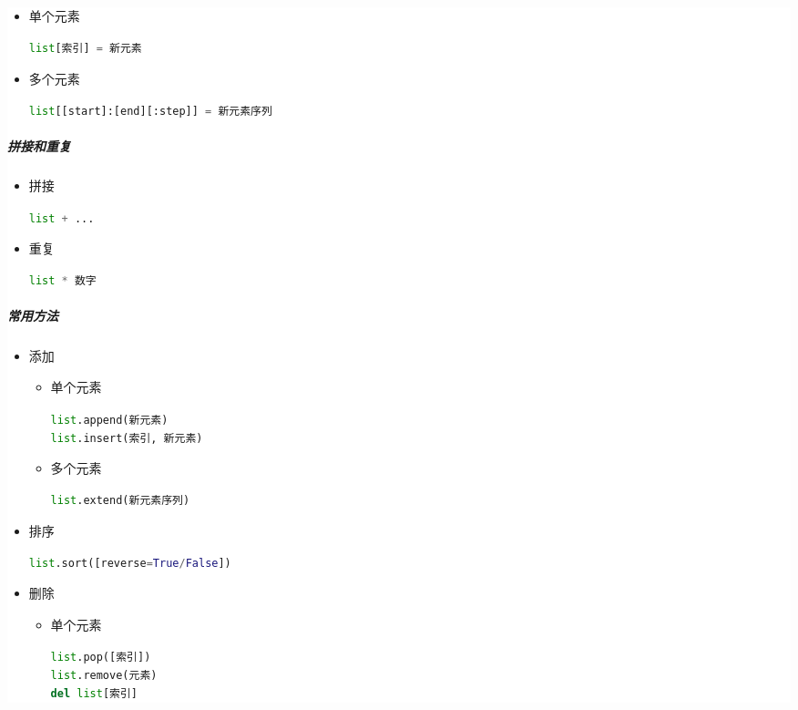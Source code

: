 * 单个元素

    ```python
    list[索引] = 新元素
    ```

* 多个元素

    ```python
    list[[start]:[end][:step]] = 新元素序列
    ```

##### 拼接和重复

* 拼接

    ```python
    list + ...
    ```

* 重复

    ```python
    list * 数字
    ```

##### 常用方法

* 添加

    * 单个元素
    
        ```python
        list.append(新元素)
        list.insert(索引, 新元素)
        ```

    * 多个元素
    
        ```python
        list.extend(新元素序列)
        ```

* 排序

    ```python
    list.sort([reverse=True/False])
    ```

* 删除

    * 单个元素
    
        ```python
        list.pop([索引])
        list.remove(元素)
        del list[索引]
        ```
